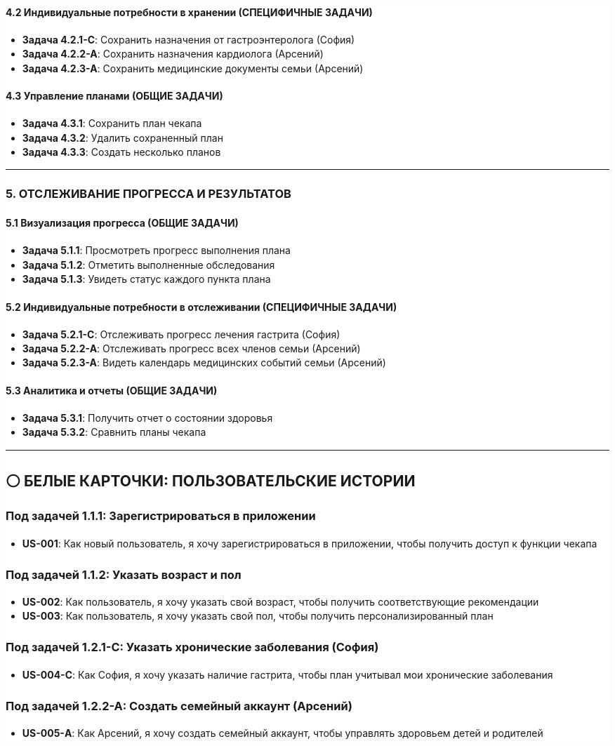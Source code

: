#### 4.2 Индивидуальные потребности в хранении (СПЕЦИФИЧНЫЕ ЗАДАЧИ)
- **Задача 4.2.1-С**: Сохранить назначения от гастроэнтеролога (София)
- **Задача 4.2.2-А**: Сохранить назначения кардиолога (Арсений)
- **Задача 4.2.3-А**: Сохранить медицинские документы семьи (Арсений)

#### 4.3 Управление планами (ОБЩИЕ ЗАДАЧИ)
- **Задача 4.3.1**: Сохранить план чекапа
- **Задача 4.3.2**: Удалить сохраненный план
- **Задача 4.3.3**: Создать несколько планов

---

### 5. ОТСЛЕЖИВАНИЕ ПРОГРЕССА И РЕЗУЛЬТАТОВ

#### 5.1 Визуализация прогресса (ОБЩИЕ ЗАДАЧИ)
- **Задача 5.1.1**: Просмотреть прогресс выполнения плана
- **Задача 5.1.2**: Отметить выполненные обследования
- **Задача 5.1.3**: Увидеть статус каждого пункта плана

#### 5.2 Индивидуальные потребности в отслеживании (СПЕЦИФИЧНЫЕ ЗАДАЧИ)
- **Задача 5.2.1-С**: Отслеживать прогресс лечения гастрита (София)
- **Задача 5.2.2-А**: Отслеживать прогресс всех членов семьи (Арсений)
- **Задача 5.2.3-А**: Видеть календарь медицинских событий семьи (Арсений)

#### 5.3 Аналитика и отчеты (ОБЩИЕ ЗАДАЧИ)
- **Задача 5.3.1**: Получить отчет о состоянии здоровья
- **Задача 5.3.2**: Сравнить планы чекапа

---

## ⚪ БЕЛЫЕ КАРТОЧКИ: ПОЛЬЗОВАТЕЛЬСКИЕ ИСТОРИИ

### Под задачей 1.1.1: Зарегистрироваться в приложении
- **US-001**: Как новый пользователь, я хочу зарегистрироваться в приложении, чтобы получить доступ к функции чекапа

### Под задачей 1.1.2: Указать возраст и пол
- **US-002**: Как пользователь, я хочу указать свой возраст, чтобы получить соответствующие рекомендации
- **US-003**: Как пользователь, я хочу указать свой пол, чтобы получить персонализированный план

### Под задачей 1.2.1-С: Указать хронические заболевания (София)
- **US-004-С**: Как София, я хочу указать наличие гастрита, чтобы план учитывал мои хронические заболевания

### Под задачей 1.2.2-А: Создать семейный аккаунт (Арсений)
- **US-005-А**: Как Арсений, я хочу создать семейный аккаунт, чтобы управлять здоровьем детей и родителей
